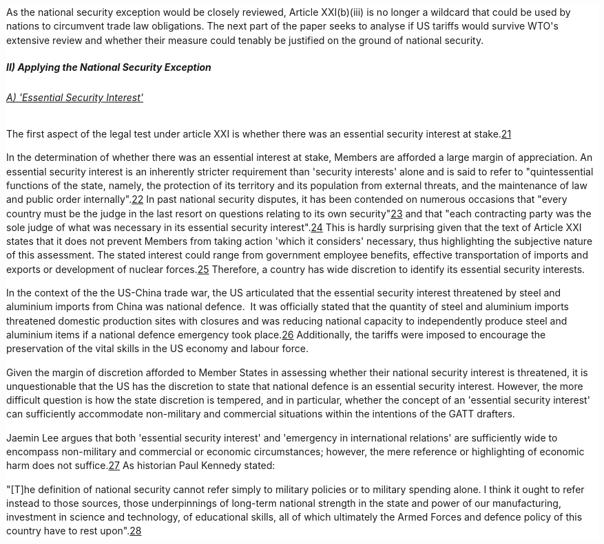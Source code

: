 As the national security exception would be closely reviewed, Article XXI(b)(iii) is no longer a wildcard that could be used by nations to circumvent trade law obligations. The next part of the paper seeks to analyse if US tariffs would survive WTO's extensive review and whether their measure could tenably be justified on the ground of national security.

##### II) Applying the National Security Exception

###### <u>A) 'Essential Security Interest'</u>

The first aspect of the legal test under article XXI is whether there was an essential security interest at stake.<a class="inline-reference" id="inline21" href="#21">21</a>

In the determination of whether there was an essential interest at stake, Members are afforded a large margin of appreciation. An essential security interest is an inherently stricter requirement than 'security interests' alone and is said to refer to "quintessential functions of the state, namely, the protection of its territory and its population from external threats, and the maintenance of law and public order internally".<a class="inline-reference" id="inline22" href="#22">22</a> In past national security disputes, it has been contended on numerous occasions that "every country must be the judge in the last resort on questions relating to its own security"<a class="inline-reference" id="inline23" href="#23">23</a> and that "each contracting party was the sole judge of what was necessary in its essential security interest".<a class="inline-reference" id="inline24" href="#24">24</a> This is hardly surprising given that the text of Article XXI states that it does not prevent Members from taking action 'which it considers' necessary, thus highlighting the subjective nature of this assessment. The stated interest could range from government employee benefits, effective transportation of imports and exports or development of nuclear forces.<a class="inline-reference" id="inline25" href="#25">25</a> Therefore, a country has wide discretion to identify its essential security interests.

In the context of the the US-China trade war, the US articulated that the essential security interest threatened by steel and aluminium imports from China was national defence.  It was officially stated that the quantity of steel and aluminium imports threatened domestic production sites with closures and was reducing national capacity to independently produce steel and aluminium items if a national defence emergency took place.<a class="inline-reference" id="inline26" href="#26">26</a> Additionally, the tariffs were imposed to encourage the preservation of the vital skills in the US economy and labour force. 

Given the margin of discretion afforded to Member States in assessing whether their national security interest is threatened, it is unquestionable that the US has the discretion to state that national defence is an essential security interest. However, the more difficult question is how the state discretion is tempered, and in particular, whether the concept of an 'essential security interest' can sufficiently accommodate non-military and commercial situations within the intentions of the GATT drafters.

Jaemin Lee argues that both 'essential security interest' and 'emergency in international relations' are sufficiently wide to encompass non-military and commercial or economic circumstances; however, the mere reference or highlighting of economic harm does not suffice.<a class="inline-reference" id="inline27" href="#27">27</a> As historian Paul Kennedy stated:

"[T]he definition of national security cannot refer simply to military policies or to military spending alone. I think it ought to refer instead to those sources, those underpinnings of long-term national strength in the state and power of our manufacturing, investment in science and technology, of educational skills, all of which ultimately the Armed Forces and defence policy of this country have to rest upon".<a class="inline-reference" id="inline28" href="#28">28</a>
